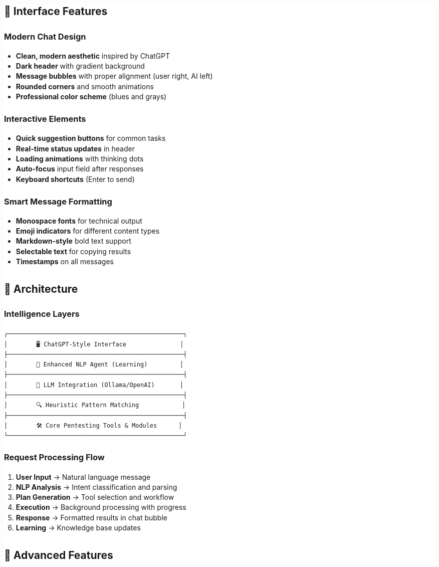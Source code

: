 ## **🎨 Interface Features**

### **Modern Chat Design**
- **Clean, modern aesthetic** inspired by ChatGPT
- **Dark header** with gradient background
- **Message bubbles** with proper alignment (user right, AI left)
- **Rounded corners** and smooth animations
- **Professional color scheme** (blues and grays)

### **Interactive Elements**
- **Quick suggestion buttons** for common tasks
- **Real-time status updates** in header
- **Loading animations** with thinking dots
- **Auto-focus** input field after responses
- **Keyboard shortcuts** (Enter to send)

### **Smart Message Formatting**
- **Monospace fonts** for technical output
- **Emoji indicators** for different content types
- **Markdown-style** bold text support
- **Selectable text** for copying results
- **Timestamps** on all messages

## **🔧 Architecture**

### **Intelligence Layers**
```
┌─────────────────────────────────────────────────┐
│        🖥️ ChatGPT-Style Interface               │
├─────────────────────────────────────────────────┤
│        🧠 Enhanced NLP Agent (Learning)         │
├─────────────────────────────────────────────────┤
│        🤖 LLM Integration (Ollama/OpenAI)       │
├─────────────────────────────────────────────────┤
│        🔍 Heuristic Pattern Matching            │
├─────────────────────────────────────────────────┤
│        🛠️ Core Pentesting Tools & Modules      │
└─────────────────────────────────────────────────┘
```

### **Request Processing Flow**
1. **User Input** → Natural language message
2. **NLP Analysis** → Intent classification and parsing
3. **Plan Generation** → Tool selection and workflow
4. **Execution** → Background processing with progress
5. **Response** → Formatted results in chat bubble
6. **Learning** → Knowledge base updates

## **🌟 Advanced Features**
